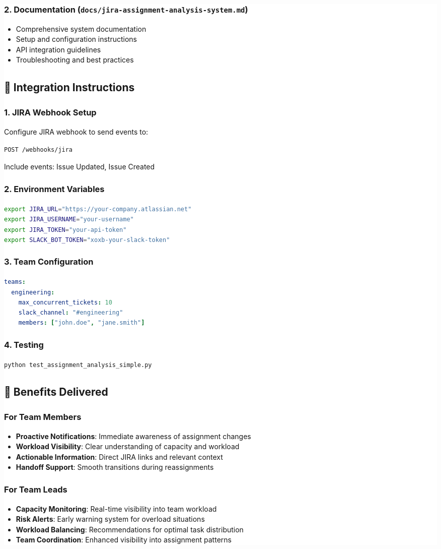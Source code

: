 ### 2. Documentation (`docs/jira-assignment-analysis-system.md`)
- Comprehensive system documentation
- Setup and configuration instructions
- API integration guidelines
- Troubleshooting and best practices

## 🚀 Integration Instructions

### 1. JIRA Webhook Setup
Configure JIRA webhook to send events to:
```
POST /webhooks/jira
```
Include events: Issue Updated, Issue Created

### 2. Environment Variables
```bash
export JIRA_URL="https://your-company.atlassian.net"
export JIRA_USERNAME="your-username"
export JIRA_TOKEN="your-api-token"
export SLACK_BOT_TOKEN="xoxb-your-slack-token"
```

### 3. Team Configuration
```yaml
teams:
  engineering:
    max_concurrent_tickets: 10
    slack_channel: "#engineering"
    members: ["john.doe", "jane.smith"]
```

### 4. Testing
```bash
python test_assignment_analysis_simple.py
```

## 🎉 Benefits Delivered

### For Team Members
- **Proactive Notifications**: Immediate awareness of assignment changes
- **Workload Visibility**: Clear understanding of capacity and workload
- **Actionable Information**: Direct JIRA links and relevant context
- **Handoff Support**: Smooth transitions during reassignments

### For Team Leads
- **Capacity Monitoring**: Real-time visibility into team workload
- **Risk Alerts**: Early warning system for overload situations
- **Workload Balancing**: Recommendations for optimal task distribution
- **Team Coordination**: Enhanced visibility into assignment patterns
